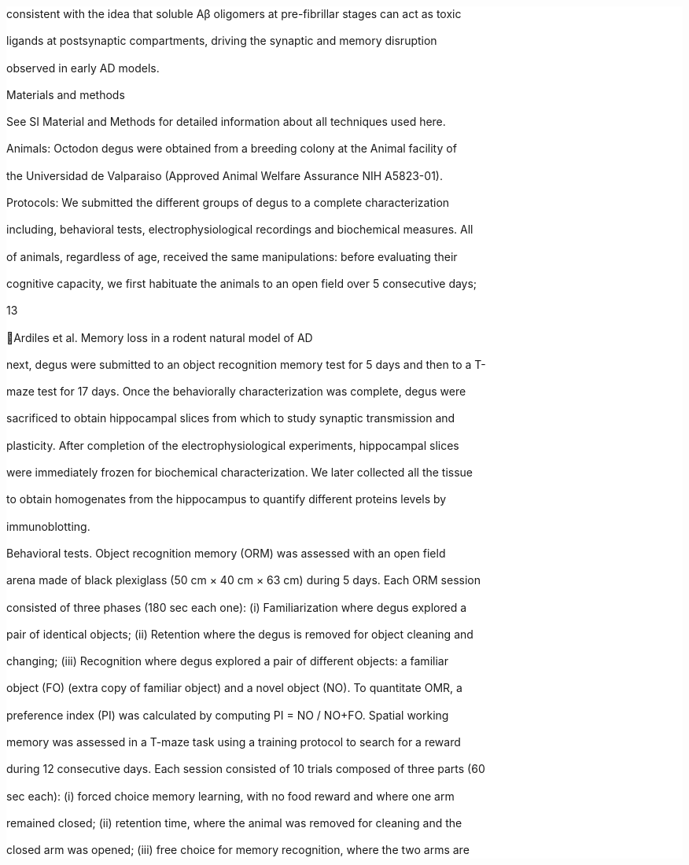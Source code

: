 consistent with the idea that soluble Aβ oligomers at pre-fibrillar stages can act as toxic 

ligands at postsynaptic compartments, driving the synaptic and memory disruption 

observed in early AD models. 

Materials and methods 

See SI Material and Methods for detailed information about all techniques used here. 

Animals: Octodon degus were obtained from a breeding colony at the Animal facility of 

the Universidad de Valparaiso (Approved Animal Welfare Assurance NIH A5823-01). 

Protocols: We submitted the different groups of degus to a complete characterization 

including, behavioral tests, electrophysiological recordings and biochemical measures. All 

of animals, regardless of age, received the same manipulations: before evaluating their 

cognitive capacity, we first habituate the animals to an open field over 5 consecutive days; 

13

 
 
 
Ardiles et al. Memory loss in a rodent natural model of AD 

next, degus were submitted to an object recognition memory test for 5 days and then to a T-

maze test for 17 days. Once the behaviorally characterization was complete, degus were 

sacrificed to obtain hippocampal slices from which to study synaptic transmission and 

plasticity. After completion of the electrophysiological experiments, hippocampal slices 

were immediately frozen for biochemical characterization. We later collected all the tissue 

to obtain homogenates from the hippocampus to quantify different proteins levels by 

immunoblotting. 

Behavioral tests. Object recognition memory (ORM) was assessed with an open field 

arena made of black plexiglass (50 cm × 40 cm × 63 cm) during 5 days. Each ORM session 

consisted of three phases (180 sec each one): (i) Familiarization where degus explored a 

pair of identical objects; (ii) Retention where the degus is removed for object cleaning and 

changing; (iii) Recognition where degus explored a pair of different objects: a familiar 

object (FO) (extra copy of familiar object) and a novel object (NO). To quantitate OMR, a 

preference index (PI) was calculated by computing PI = NO / NO+FO. Spatial working 

memory was assessed in a T-maze task using a training protocol to search for a reward 

during 12 consecutive days. Each session consisted of 10 trials composed of three parts (60 

sec each): (i) forced choice memory learning, with no food reward and where one arm 

remained closed; (ii) retention time, where the animal was removed for cleaning and the 

closed arm was opened; (iii) free choice for memory recognition, where the two arms are 
